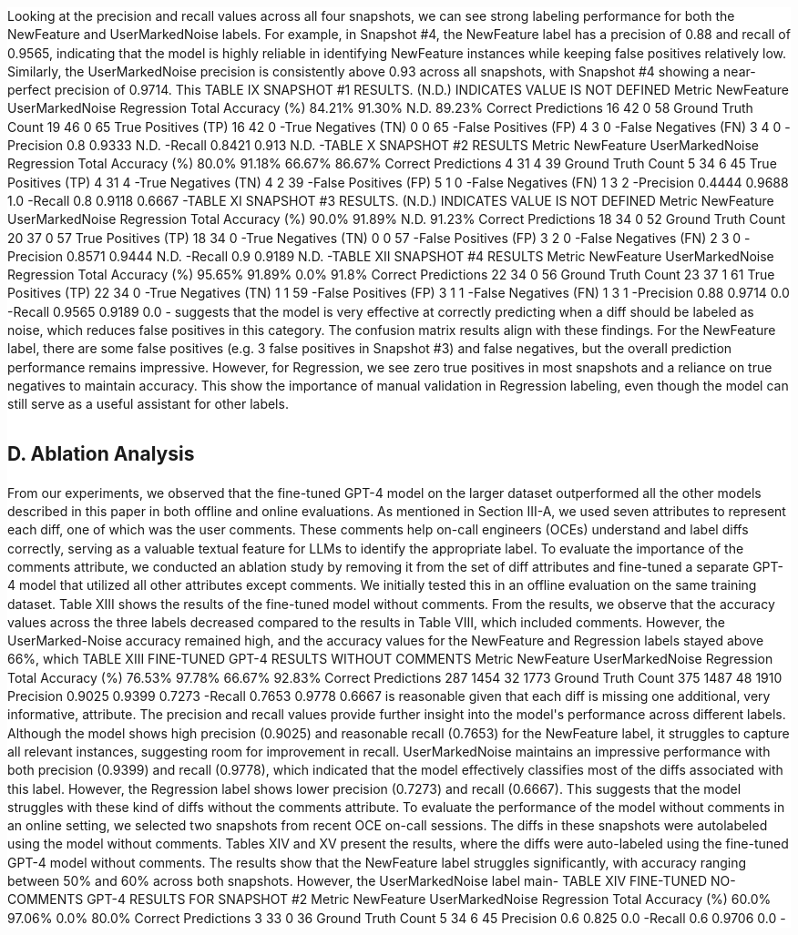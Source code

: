 Looking at the precision and recall values across all four snapshots, we can see strong labeling performance for both the NewFeature and UserMarkedNoise labels. For example, in Snapshot #4, the NewFeature label has a precision of 0.88 and recall of 0.9565, indicating that the model is highly reliable in identifying NewFeature instances while keeping false positives relatively low. Similarly, the UserMarkedNoise precision is consistently above 0.93 across all snapshots, with Snapshot #4 showing a near-perfect precision of 0.9714. This
TABLE IX SNAPSHOT #1 RESULTS. (N.D.) INDICATES VALUE IS NOT DEFINED Metric NewFeature UserMarkedNoise Regression Total Accuracy (%) 84.21% 91.30% N.D. 89.23% Correct Predictions 16 42 0 58 Ground Truth Count 19 46 0 65 True Positives (TP) 16 42 0 -True Negatives (TN) 0 0 65 -False Positives (FP) 4 3 0 -False Negatives (FN) 3 4 0 -Precision 0.8 0.9333 N.D. -Recall 0.8421 0.913 N.D. -TABLE X SNAPSHOT #2 RESULTS Metric NewFeature UserMarkedNoise Regression Total Accuracy (%) 80.0% 91.18% 66.67% 86.67% Correct Predictions 4 31 4 39 Ground Truth Count 5 34 6 45 True Positives (TP) 4 31 4 -True Negatives (TN) 4 2 39 -False Positives (FP) 5 1 0 -False Negatives (FN) 1 3 2 -Precision 0.4444 0.9688 1.0 -Recall 0.8 0.9118 0.6667 -TABLE XI SNAPSHOT #3 RESULTS. (N.D.) INDICATES VALUE IS NOT DEFINED Metric NewFeature UserMarkedNoise Regression Total Accuracy (%) 90.0% 91.89% N.D. 91.23% Correct Predictions 18 34 0 52 Ground Truth Count 20 37 0 57 True Positives (TP) 18 34 0 -True Negatives (TN) 0 0 57 -False Positives (FP) 3 2 0 -False Negatives (FN) 2 3 0 -Precision 0.8571 0.9444 N.D. -Recall 0.9 0.9189 N.D. -TABLE XII SNAPSHOT #4 RESULTS Metric NewFeature UserMarkedNoise Regression Total Accuracy (%) 95.65% 91.89% 0.0% 91.8% Correct Predictions 22 34 0 56 Ground Truth Count 23 37 1 61 True Positives (TP) 22 34 0 -True Negatives (TN) 1 1 59 -False Positives (FP) 3 1 1 -False Negatives (FN) 1 3 1 -Precision 0.88 0.9714 0.0 -Recall 0.9565 0.9189 0.0 -
suggests that the model is very effective at correctly predicting when a diff should be labeled as noise, which reduces false positives in this category. The confusion matrix results align with these findings. For the NewFeature label, there are some false positives (e.g. 3 false positives in Snapshot #3) and false negatives, but the overall prediction performance remains impressive. However, for Regression, we see zero true positives in most snapshots and a reliance on true negatives to maintain accuracy. This show the importance of manual validation in Regression labeling, even though the model can still serve as a useful assistant for other labels.

## D. Ablation Analysis

From our experiments, we observed that the fine-tuned GPT-4 model on the larger dataset outperformed all the other models described in this paper in both offline and online evaluations. As mentioned in Section III-A, we used seven attributes to represent each diff, one of which was the user comments. These comments help on-call engineers (OCEs) understand and label diffs correctly, serving as a valuable textual feature for LLMs to identify the appropriate label. To evaluate the importance of the comments attribute, we conducted an ablation study by removing it from the set of diff attributes and fine-tuned a separate GPT-4 model that utilized all other attributes except comments. We initially tested this in an offline evaluation on the same training dataset. Table XIII shows the results of the fine-tuned model without comments.
From the results, we observe that the accuracy values across the three labels decreased compared to the results in Table VIII, which included comments. However, the UserMarked-Noise accuracy remained high, and the accuracy values for the NewFeature and Regression labels stayed above 66%, which
TABLE XIII FINE-TUNED GPT-4 RESULTS WITHOUT COMMENTS Metric NewFeature UserMarkedNoise Regression Total Accuracy (%) 76.53% 97.78% 66.67% 92.83% Correct Predictions 287 1454 32 1773 Ground Truth Count 375 1487 48 1910 Precision 0.9025 0.9399 0.7273 -Recall 0.7653 0.9778 0.6667 is reasonable given that each diff is missing one additional, very informative, attribute. The precision and recall values provide further insight into the model's performance across different labels. Although the model shows high precision (0.9025) and reasonable recall (0.7653) for the NewFeature label, it struggles to capture all relevant instances, suggesting room for improvement in recall.
UserMarkedNoise maintains an impressive performance with both precision (0.9399) and recall (0.9778), which indicated that the model effectively classifies most of the diffs associated with this label. However, the Regression label shows lower precision (0.7273) and recall (0.6667). This suggests that the model struggles with these kind of diffs without the comments attribute.
To evaluate the performance of the model without comments in an online setting, we selected two snapshots from recent OCE on-call sessions. The diffs in these snapshots were autolabeled using the model without comments. Tables XIV and XV present the results, where the diffs were auto-labeled using the fine-tuned GPT-4 model without comments.
The results show that the NewFeature label struggles significantly, with accuracy ranging between 50% and 60% across both snapshots. However, the UserMarkedNoise label main-
TABLE XIV FINE-TUNED NO-COMMENTS GPT-4 RESULTS FOR SNAPSHOT #2 Metric NewFeature UserMarkedNoise Regression Total Accuracy (%) 60.0% 97.06% 0.0% 80.0% Correct Predictions 3 33 0 36 Ground Truth Count 5 34 6 45 Precision 0.6 0.825 0.0 -Recall 0.6 0.9706 0.0 -